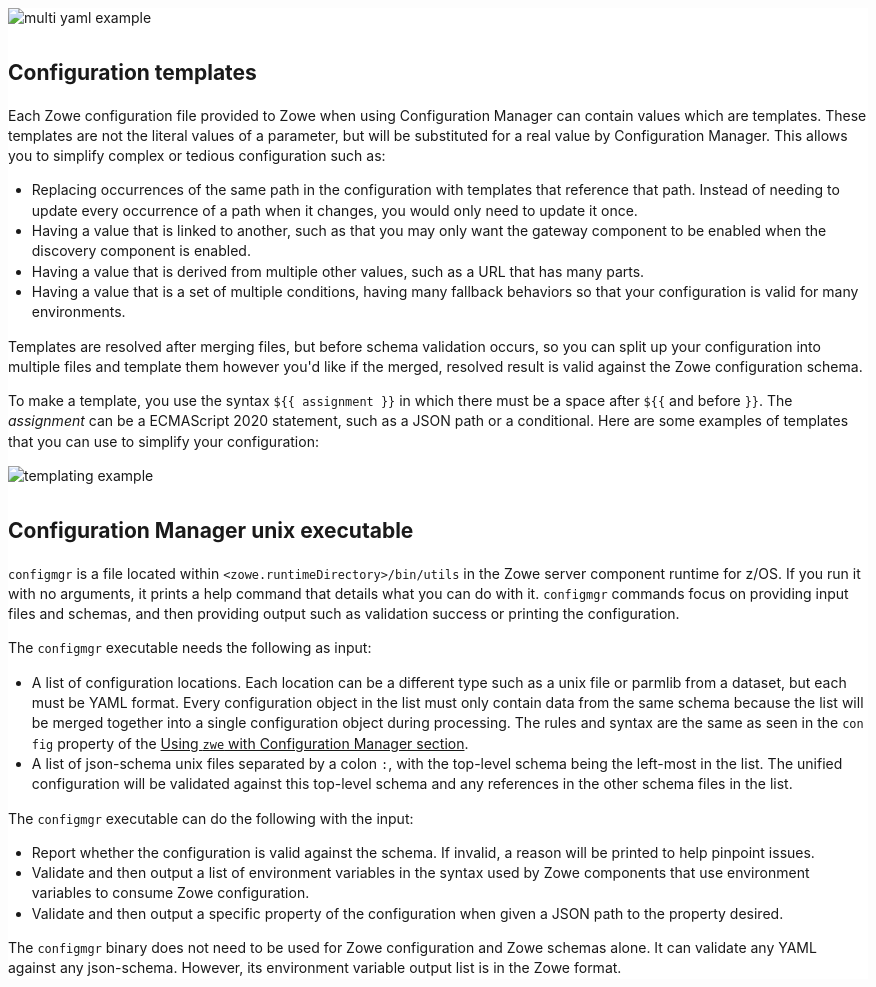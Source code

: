 ![multi yaml example](pathname:///v2.5.x/images/configure/multiyaml.png)

## Configuration templates

Each Zowe configuration file provided to Zowe when using Configuration Manager can contain values which are templates. These templates are not the literal values of a parameter, but will be substituted for a real value by Configuration Manager. This allows you to simplify complex or tedious configuration such as:
  
- Replacing occurrences of the same path in the configuration with templates that reference that path. Instead of needing to update every occurrence of a path when it changes, you would only need to update it once.
- Having a value that is linked to another, such as that you may only want the gateway component to be enabled when the discovery component is enabled.
- Having a value that is derived from multiple other values, such as a URL that has many parts.
- Having a value that is a set of multiple conditions, having many fallback behaviors so that your configuration is valid for many environments.

Templates are resolved after merging files, but before schema validation occurs, so you can split up your configuration into multiple files and template them however you'd like if the merged, resolved result is valid against the Zowe configuration schema.

To make a template, you use the syntax `${{ assignment }}` in which there must be a space after `${{` and before `}}`. The _assignment_ can be a ECMAScript 2020 statement, such as a JSON path or a conditional.
Here are some examples of templates that you can use to simplify your configuration:

![templating example](pathname:///v2.5.x/images/configure/templating.png)

## Configuration Manager unix executable

`configmgr` is a file located within `<zowe.runtimeDirectory>/bin/utils` in the Zowe server component runtime for z/OS. If you run it with no arguments, it prints a help command that details what you can do with it. `configmgr` commands focus on providing input files and schemas, and then providing output such as validation success or printing the configuration.

The `configmgr` executable needs the following as input:

- A list of configuration locations. Each location can be a different type such as a unix file or parmlib from a dataset, but each must be YAML format. Every configuration object in the list must only contain data from the same schema because the list will be merged together into a single configuration object during processing. The rules and syntax are the same as seen in the `config` property of the [Using `zwe` with Configuration Manager section](#using-zwe-with-configuration-manager).
- A list of json-schema unix files separated by a colon `:`, with the top-level schema being the left-most in the list. The unified configuration will be validated against this top-level schema and any references in the other schema files in the list.
   
The `configmgr` executable can do the following with the input:

- Report whether the configuration is valid against the schema. If invalid, a reason will be printed to help pinpoint issues.
- Validate and then output a list of environment variables in the syntax used by Zowe components that use environment variables to consume Zowe configuration.
- Validate and then output a specific property of the configuration when given a JSON path to the property desired.
   
The `configmgr` binary does not need to be used for Zowe configuration and Zowe schemas alone. It can validate any YAML against any json-schema. However, its environment variable output list is in the Zowe format.




